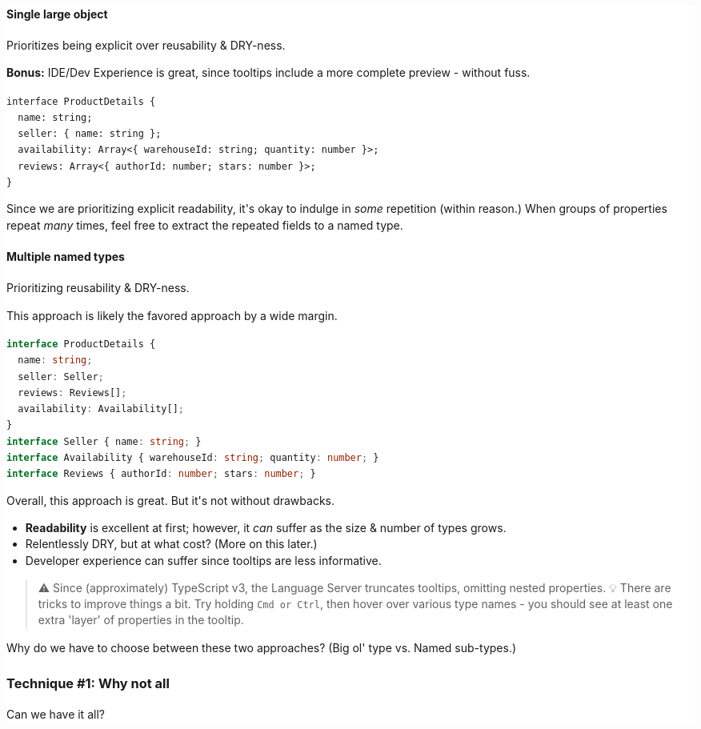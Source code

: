 #### Single large object

Prioritizes being explicit over reusability & DRY-ness.

**Bonus:** IDE/Dev Experience is great, since tooltips include a more complete preview - without fuss.

```tsx
interface ProductDetails {
  name: string;
  seller: { name: string };
  availability: Array<{ warehouseId: string; quantity: number }>;
  reviews: Array<{ authorId: number; stars: number }>;
}
```

Since we are prioritizing explicit readability, it's okay to indulge in _some_ repetition (within reason.) When groups of properties repeat _many_ times, feel free to extract the repeated fields to a named type.

#### Multiple named types

Prioritizing reusability & DRY-ness.



This approach is likely the favored approach by a wide margin.

```ts
interface ProductDetails {
  name: string;
  seller: Seller;
  reviews: Reviews[];
  availability: Availability[];
}
interface Seller { name: string; }
interface Availability { warehouseId: string; quantity: number; }
interface Reviews { authorId: number; stars: number; }
```

Overall, this approach is great. But it's not without drawbacks.

- **Readability** is excellent at first; however, it _can_ suffer as the size & number of types grows.
- Relentlessly DRY, but at what cost? (More on this later.)
- Developer experience can suffer since tooltips are less informative.

> ⚠️ Since (approximately) TypeScript v3, the Language Server truncates tooltips, omitting nested properties.
> 💡 There are tricks to improve things a bit. Try holding `Cmd or Ctrl`, then hover over various type names - you should see at least one extra 'layer' of properties in the tooltip.

Why do we have to choose between these two approaches? (Big ol' type vs. Named sub-types.)

### Technique #1: Why not all

Can we have it all?
